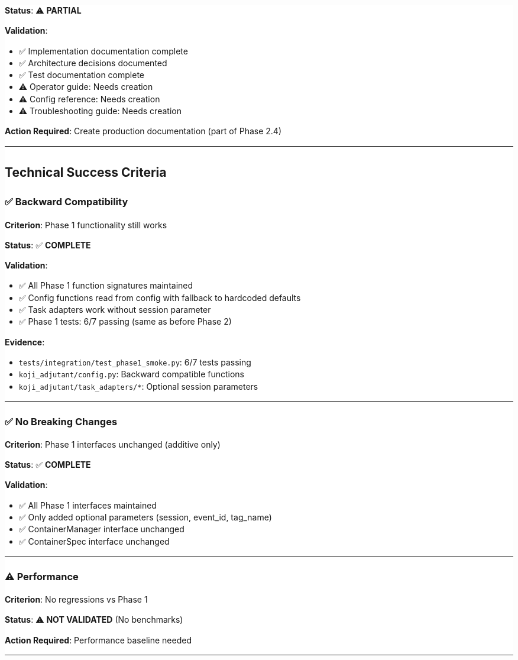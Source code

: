 **Status**: ⚠️ **PARTIAL**

**Validation**:
- ✅ Implementation documentation complete
- ✅ Architecture decisions documented
- ✅ Test documentation complete
- ⚠️ Operator guide: Needs creation
- ⚠️ Config reference: Needs creation
- ⚠️ Troubleshooting guide: Needs creation

**Action Required**: Create production documentation (part of Phase 2.4)

---

## Technical Success Criteria

### ✅ Backward Compatibility

**Criterion**: Phase 1 functionality still works

**Status**: ✅ **COMPLETE**

**Validation**:
- ✅ All Phase 1 function signatures maintained
- ✅ Config functions read from config with fallback to hardcoded defaults
- ✅ Task adapters work without session parameter
- ✅ Phase 1 tests: 6/7 passing (same as before Phase 2)

**Evidence**:
- `tests/integration/test_phase1_smoke.py`: 6/7 tests passing
- `koji_adjutant/config.py`: Backward compatible functions
- `koji_adjutant/task_adapters/*`: Optional session parameters

---

### ✅ No Breaking Changes

**Criterion**: Phase 1 interfaces unchanged (additive only)

**Status**: ✅ **COMPLETE**

**Validation**:
- ✅ All Phase 1 interfaces maintained
- ✅ Only added optional parameters (session, event_id, tag_name)
- ✅ ContainerManager interface unchanged
- ✅ ContainerSpec interface unchanged

---

### ⚠️ Performance

**Criterion**: No regressions vs Phase 1

**Status**: ⚠️ **NOT VALIDATED** (No benchmarks)

**Action Required**: Performance baseline needed

---